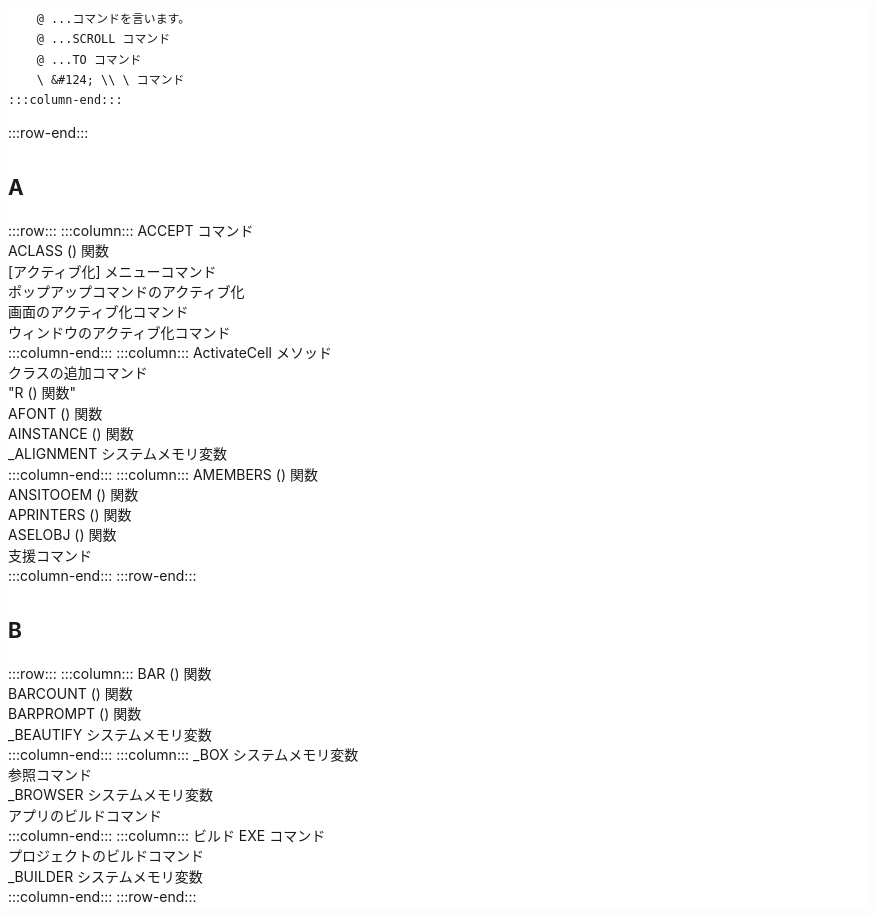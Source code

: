         @ ...コマンドを言います。  
        @ ...SCROLL コマンド  
        @ ...TO コマンド  
        \ &#124; \\ \ コマンド  
    :::column-end:::
:::row-end:::

## <a name="a"></a>A  

:::row:::
    :::column:::
        ACCEPT コマンド  
        ACLASS () 関数  
        [アクティブ化] メニューコマンド  
        ポップアップコマンドのアクティブ化  
        画面のアクティブ化コマンド  
        ウィンドウのアクティブ化コマンド  
    :::column-end:::
    :::column:::
        ActivateCell メソッド  
        クラスの追加コマンド  
        "R () 関数"  
        AFONT () 関数  
        AINSTANCE () 関数  
        _ALIGNMENT システムメモリ変数  
    :::column-end:::
    :::column:::
        AMEMBERS () 関数  
        ANSITOOEM () 関数  
        APRINTERS () 関数  
        ASELOBJ () 関数  
        支援コマンド  
    :::column-end:::
:::row-end:::

## <a name="b"></a>B  

:::row:::
    :::column:::
        BAR () 関数  
        BARCOUNT () 関数  
        BARPROMPT () 関数  
        _BEAUTIFY システムメモリ変数  
    :::column-end:::
    :::column:::
        _BOX システムメモリ変数  
        参照コマンド  
        _BROWSER システムメモリ変数  
        アプリのビルドコマンド  
    :::column-end:::
    :::column:::
        ビルド EXE コマンド  
        プロジェクトのビルドコマンド  
        _BUILDER システムメモリ変数  
    :::column-end:::
:::row-end:::

